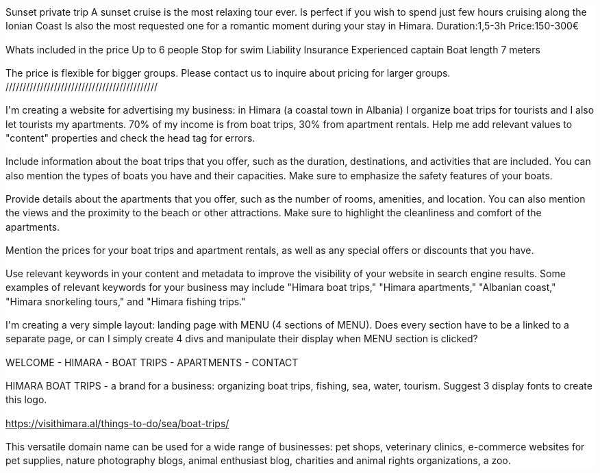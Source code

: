 
Sunset private trip
A sunset cruise is the most relaxing tour ever. Is perfect if you wish to spend just few hours cruising along the Ionian Coast Is also the most requested one for a romantic moment during your stay in Himara.
Duration:1,5-3h
Price:150-300€

Whats included in the price 
Up to 6 people 
Stop for swim
Liability Insurance 
Experienced captain 
Boat length 7 meters


The price is flexible for bigger groups. Please contact us to inquire about pricing for larger groups.
////////////////////////////////////////////



I'm creating a website for advertising my business: in Himara (a coastal town in Albania) I organize boat trips for tourists and I also let tourists my apartments. 70% of my income is from boat trips, 30% from apartment rentals. Help me add relevant values to "content" properties and check the head tag for errors.


Include information about the boat trips that you offer, such as the duration, destinations, and activities that are included. You can also mention the types of boats you have and their capacities. Make sure to emphasize the safety features of your boats. 

Provide details about the apartments that you offer, such as the number of rooms, amenities, and location. You can also mention the views and the proximity to the beach or other attractions. Make sure to highlight the cleanliness and comfort of the apartments. 

Mention the prices for your boat trips and apartment rentals, as well as any special offers or discounts that you have. 

Use relevant keywords in your content and metadata to improve the visibility of your website in search engine results. Some examples of relevant keywords for your business may include "Himara boat trips," "Himara apartments," "Albanian coast," "Himara snorkeling tours," and "Himara fishing trips."

I'm creating a very simple layout: landing page with MENU (4 sections of MENU). Does every section have to be a linked to a separate page, or can I simply create 4 divs and manipulate their display when MENU section is clicked?

WELCOME - HIMARA - BOAT TRIPS - APARTMENTS - CONTACT

HIMARA BOAT TRIPS - a brand for a business: organizing boat trips, fishing, sea, water, tourism. Suggest 3 display fonts to create this logo. 

https://visithimara.al/things-to-do/sea/boat-trips/



This versatile domain name can be used for a wide range of businesses: pet shops, veterinary clinics, e-commerce websites for pet supplies, nature photography blogs, animal enthusiast blog, charities and animal rights organizations, a zoo. 
